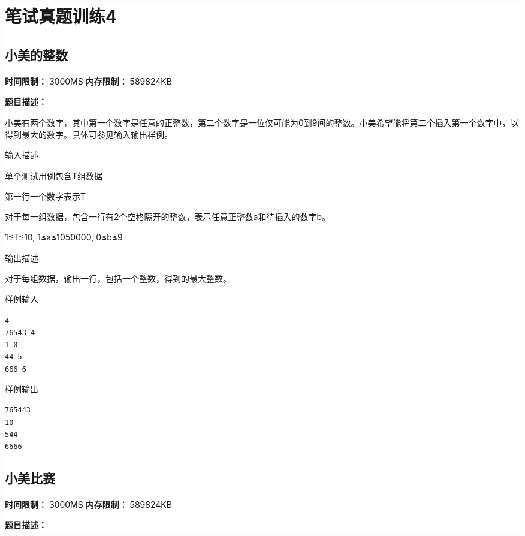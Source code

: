 # 笔试真题训练4

## 小美的整数

**时间限制：** 3000MS
**内存限制：** 589824KB

**题目描述：**

小美有两个数字，其中第一个数字是任意的正整数，第二个数字是一位仅可能为0到9间的整数。小美希望能将第二个插入第一个数字中，以得到最大的数字。具体可参见输入输出样例。





输入描述

单个测试用例包含T组数据

第一行一个数字表示T

对于每一组数据，包含一行有2个空格隔开的整数，表示任意正整数a和待插入的数字b。

1≤T≤10, 1≤a≤1050000, 0≤b≤9

输出描述

对于每组数据，输出一行，包括一个整数，得到的最大整数。



样例输入

```
4
76543 4
1 0
44 5
666 6
```

样例输出

```
765443
10
544
6666
```





## 小美比赛

**时间限制：** 3000MS
**内存限制：** 589824KB

**题目描述：**
